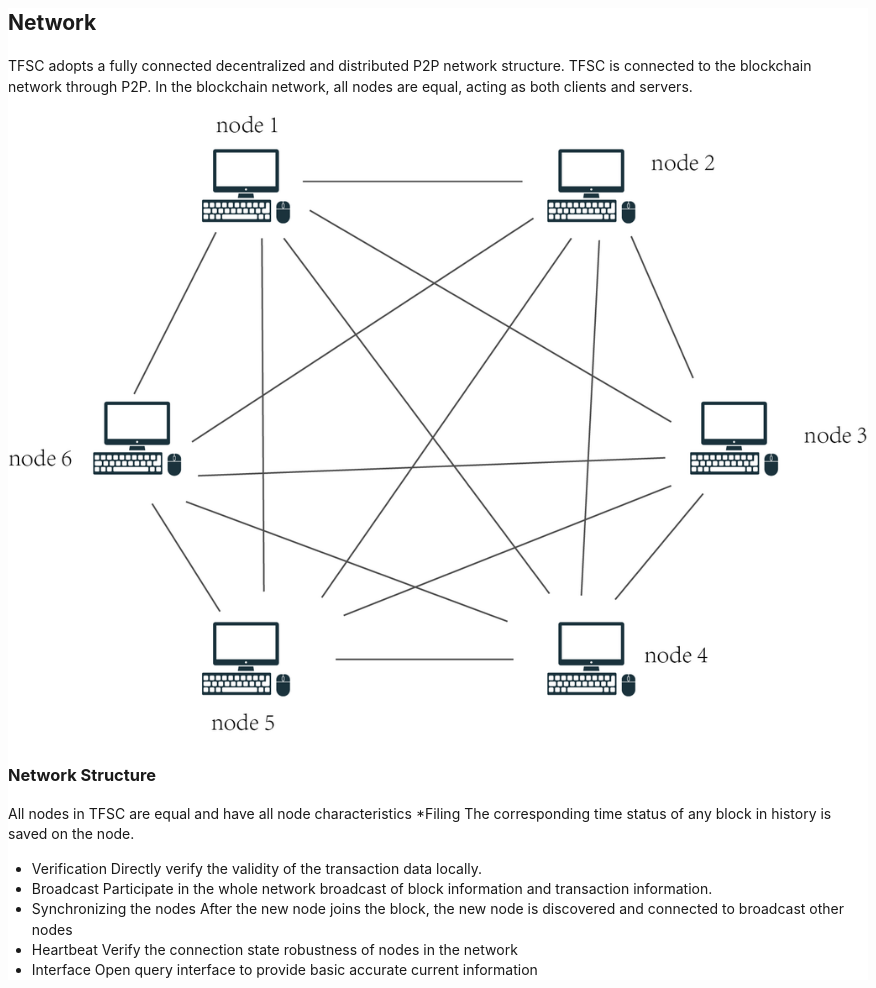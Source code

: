 ## Network

TFSC adopts a fully connected decentralized and distributed P2P network structure.
TFSC is connected to the blockchain network through P2P. In the blockchain network, all nodes are equal, acting as both clients and servers.

![image](img/net.png)

### Network Structure
All nodes in TFSC are equal and have all node characteristics
 *Filing
The corresponding time status of any block in history is saved on the node.
* Verification
Directly verify the validity of the transaction data locally.
* Broadcast
Participate in the whole network broadcast of block information and transaction information.
* Synchronizing the nodes
After the new node joins the block, the new node is discovered and connected to broadcast other nodes
* Heartbeat
Verify the connection state robustness of nodes in the network
* Interface
Open query interface to provide basic accurate current information
